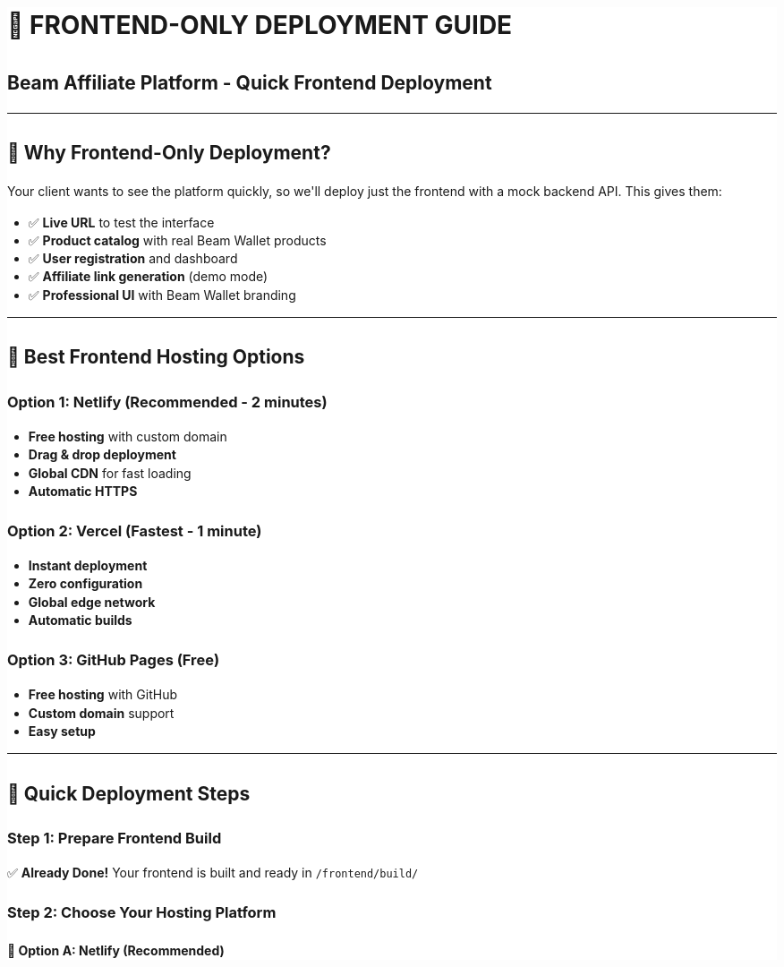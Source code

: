 # 🚀 **FRONTEND-ONLY DEPLOYMENT GUIDE**
## Beam Affiliate Platform - Quick Frontend Deployment

---

## 🎯 **Why Frontend-Only Deployment?**

Your client wants to see the platform quickly, so we'll deploy just the frontend with a mock backend API. This gives them:
- ✅ **Live URL** to test the interface
- ✅ **Product catalog** with real Beam Wallet products
- ✅ **User registration** and dashboard
- ✅ **Affiliate link generation** (demo mode)
- ✅ **Professional UI** with Beam Wallet branding

---

## 🌟 **Best Frontend Hosting Options**

### **Option 1: Netlify (Recommended - 2 minutes)**
- **Free hosting** with custom domain
- **Drag & drop deployment**
- **Global CDN** for fast loading
- **Automatic HTTPS**

### **Option 2: Vercel (Fastest - 1 minute)**
- **Instant deployment**
- **Zero configuration**
- **Global edge network**
- **Automatic builds**

### **Option 3: GitHub Pages (Free)**
- **Free hosting** with GitHub
- **Custom domain** support
- **Easy setup**

---

## 🚀 **Quick Deployment Steps**

### **Step 1: Prepare Frontend Build**
✅ **Already Done!** Your frontend is built and ready in `/frontend/build/`

### **Step 2: Choose Your Hosting Platform**

#### **🌟 Option A: Netlify (Recommended)**
